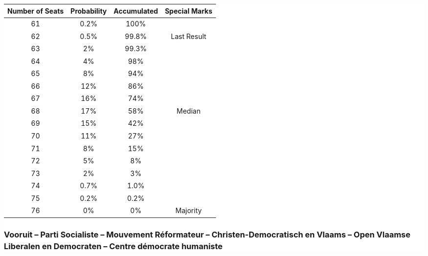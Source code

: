 | Number of Seats | Probability | Accumulated | Special Marks |
|:---------------:|:-----------:|:-----------:|:-------------:|
| 61 | 0.2% | 100% |  |
| 62 | 0.5% | 99.8% | Last Result |
| 63 | 2% | 99.3% |  |
| 64 | 4% | 98% |  |
| 65 | 8% | 94% |  |
| 66 | 12% | 86% |  |
| 67 | 16% | 74% |  |
| 68 | 17% | 58% | Median |
| 69 | 15% | 42% |  |
| 70 | 11% | 27% |  |
| 71 | 8% | 15% |  |
| 72 | 5% | 8% |  |
| 73 | 2% | 3% |  |
| 74 | 0.7% | 1.0% |  |
| 75 | 0.2% | 0.2% |  |
| 76 | 0% | 0% | Majority |

### Vooruit – Parti Socialiste – Mouvement Réformateur – Christen-Democratisch en Vlaams – Open Vlaamse Liberalen en Democraten – Centre démocrate humaniste
